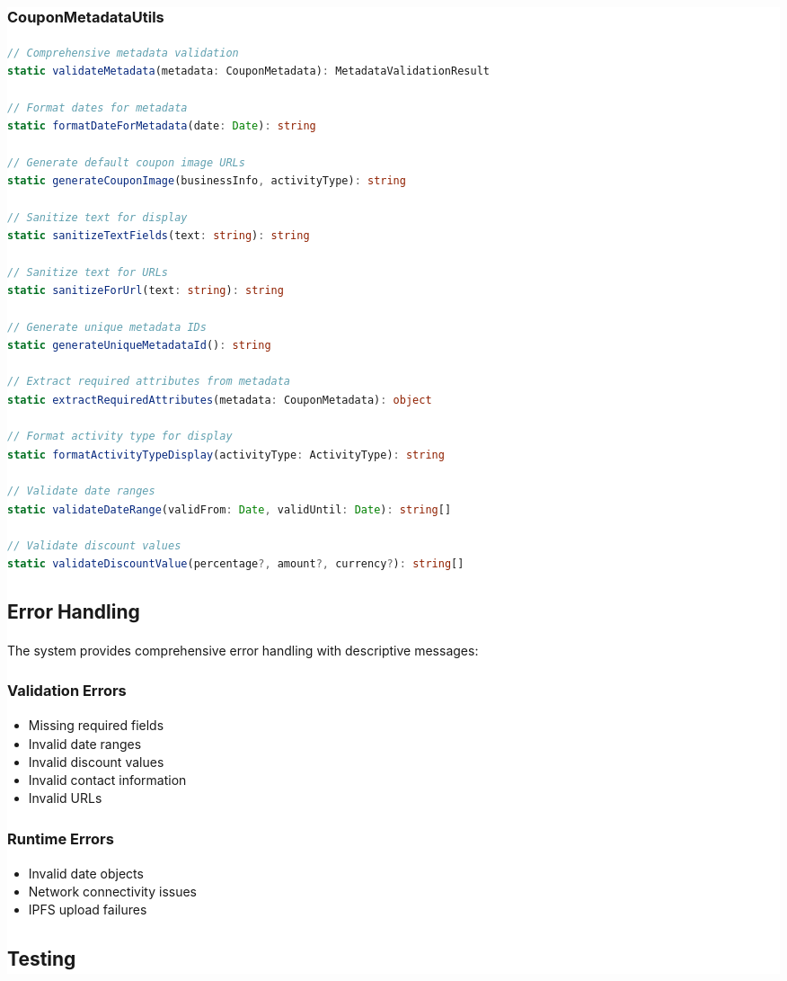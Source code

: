 ### CouponMetadataUtils

```typescript
// Comprehensive metadata validation
static validateMetadata(metadata: CouponMetadata): MetadataValidationResult

// Format dates for metadata
static formatDateForMetadata(date: Date): string

// Generate default coupon image URLs
static generateCouponImage(businessInfo, activityType): string

// Sanitize text for display
static sanitizeTextFields(text: string): string

// Sanitize text for URLs
static sanitizeForUrl(text: string): string

// Generate unique metadata IDs
static generateUniqueMetadataId(): string

// Extract required attributes from metadata
static extractRequiredAttributes(metadata: CouponMetadata): object

// Format activity type for display
static formatActivityTypeDisplay(activityType: ActivityType): string

// Validate date ranges
static validateDateRange(validFrom: Date, validUntil: Date): string[]

// Validate discount values
static validateDiscountValue(percentage?, amount?, currency?): string[]
```

## Error Handling

The system provides comprehensive error handling with descriptive messages:

### Validation Errors
- Missing required fields
- Invalid date ranges
- Invalid discount values
- Invalid contact information
- Invalid URLs

### Runtime Errors
- Invalid date objects
- Network connectivity issues
- IPFS upload failures

## Testing
